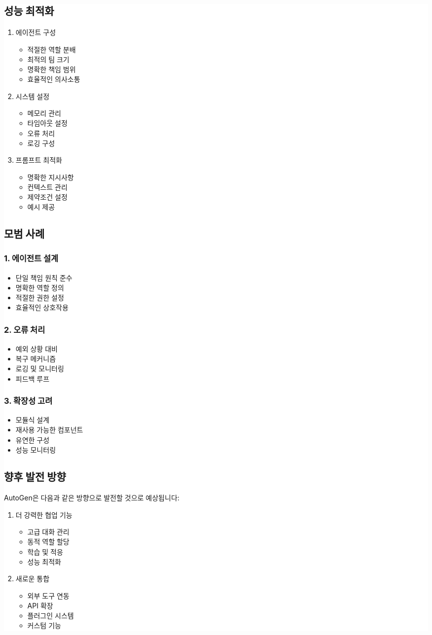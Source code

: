 ## 성능 최적화

1. 에이전트 구성
   - 적절한 역할 분배
   - 최적의 팀 크기
   - 명확한 책임 범위
   - 효율적인 의사소통

2. 시스템 설정
   - 메모리 관리
   - 타임아웃 설정
   - 오류 처리
   - 로깅 구성

3. 프롬프트 최적화
   - 명확한 지시사항
   - 컨텍스트 관리
   - 제약조건 설정
   - 예시 제공

## 모범 사례

### 1. 에이전트 설계
- 단일 책임 원칙 준수
- 명확한 역할 정의
- 적절한 권한 설정
- 효율적인 상호작용

### 2. 오류 처리
- 예외 상황 대비
- 복구 메커니즘
- 로깅 및 모니터링
- 피드백 루프

### 3. 확장성 고려
- 모듈식 설계
- 재사용 가능한 컴포넌트
- 유연한 구성
- 성능 모니터링

## 향후 발전 방향

AutoGen은 다음과 같은 방향으로 발전할 것으로 예상됩니다:

1. 더 강력한 협업 기능
   - 고급 대화 관리
   - 동적 역할 할당
   - 학습 및 적응
   - 성능 최적화

2. 새로운 통합
   - 외부 도구 연동
   - API 확장
   - 플러그인 시스템
   - 커스텀 기능
